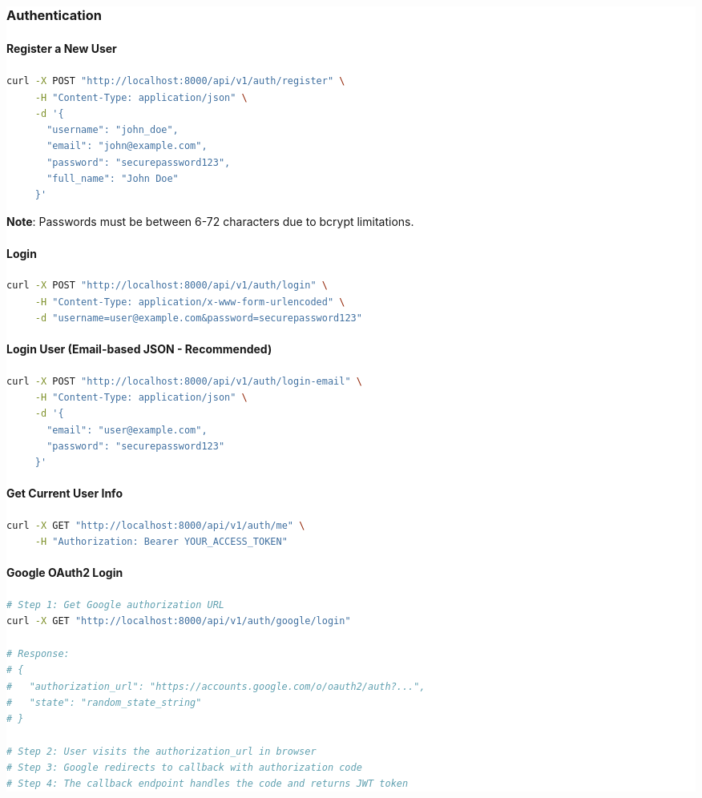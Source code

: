 ### Authentication

#### Register a New User
```bash
curl -X POST "http://localhost:8000/api/v1/auth/register" \
     -H "Content-Type: application/json" \
     -d '{
       "username": "john_doe",
       "email": "john@example.com",
       "password": "securepassword123",
       "full_name": "John Doe"
     }'
```

**Note**: Passwords must be between 6-72 characters due to bcrypt limitations.

#### Login
```bash
curl -X POST "http://localhost:8000/api/v1/auth/login" \
     -H "Content-Type: application/x-www-form-urlencoded" \
     -d "username=user@example.com&password=securepassword123"
```

#### Login User (Email-based JSON - Recommended)
```bash
curl -X POST "http://localhost:8000/api/v1/auth/login-email" \
     -H "Content-Type: application/json" \
     -d '{
       "email": "user@example.com",
       "password": "securepassword123"
     }'
```

#### Get Current User Info
```bash
curl -X GET "http://localhost:8000/api/v1/auth/me" \
     -H "Authorization: Bearer YOUR_ACCESS_TOKEN"
```

#### Google OAuth2 Login
```bash
# Step 1: Get Google authorization URL
curl -X GET "http://localhost:8000/api/v1/auth/google/login"

# Response:
# {
#   "authorization_url": "https://accounts.google.com/o/oauth2/auth?...",
#   "state": "random_state_string"
# }

# Step 2: User visits the authorization_url in browser
# Step 3: Google redirects to callback with authorization code
# Step 4: The callback endpoint handles the code and returns JWT token
```
